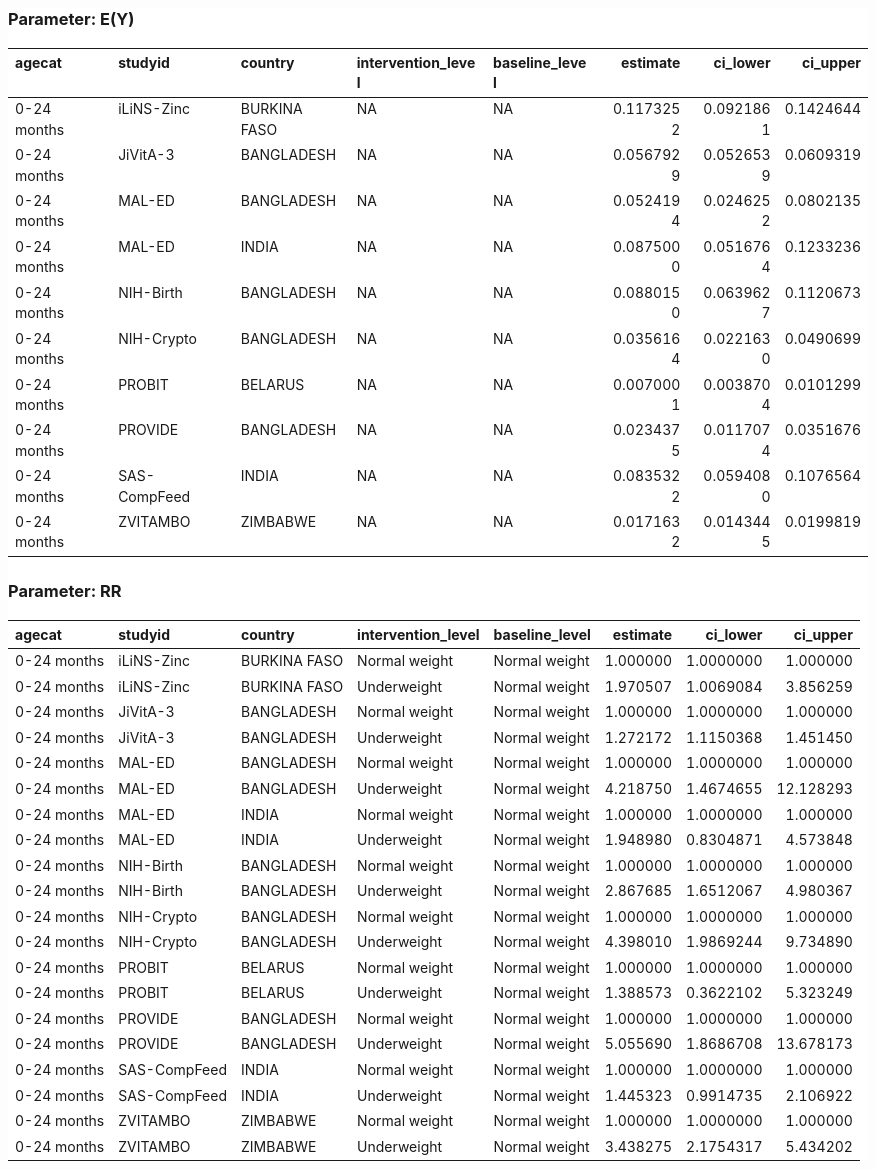 
### Parameter: E(Y)


|agecat      |studyid      |country      |intervention_level |baseline_level |  estimate|  ci_lower|  ci_upper|
|:-----------|:------------|:------------|:------------------|:--------------|---------:|---------:|---------:|
|0-24 months |iLiNS-Zinc   |BURKINA FASO |NA                 |NA             | 0.1173252| 0.0921861| 0.1424644|
|0-24 months |JiVitA-3     |BANGLADESH   |NA                 |NA             | 0.0567929| 0.0526539| 0.0609319|
|0-24 months |MAL-ED       |BANGLADESH   |NA                 |NA             | 0.0524194| 0.0246252| 0.0802135|
|0-24 months |MAL-ED       |INDIA        |NA                 |NA             | 0.0875000| 0.0516764| 0.1233236|
|0-24 months |NIH-Birth    |BANGLADESH   |NA                 |NA             | 0.0880150| 0.0639627| 0.1120673|
|0-24 months |NIH-Crypto   |BANGLADESH   |NA                 |NA             | 0.0356164| 0.0221630| 0.0490699|
|0-24 months |PROBIT       |BELARUS      |NA                 |NA             | 0.0070001| 0.0038704| 0.0101299|
|0-24 months |PROVIDE      |BANGLADESH   |NA                 |NA             | 0.0234375| 0.0117074| 0.0351676|
|0-24 months |SAS-CompFeed |INDIA        |NA                 |NA             | 0.0835322| 0.0594080| 0.1076564|
|0-24 months |ZVITAMBO     |ZIMBABWE     |NA                 |NA             | 0.0171632| 0.0143445| 0.0199819|


### Parameter: RR


|agecat      |studyid      |country      |intervention_level |baseline_level | estimate|  ci_lower|  ci_upper|
|:-----------|:------------|:------------|:------------------|:--------------|--------:|---------:|---------:|
|0-24 months |iLiNS-Zinc   |BURKINA FASO |Normal weight      |Normal weight  | 1.000000| 1.0000000|  1.000000|
|0-24 months |iLiNS-Zinc   |BURKINA FASO |Underweight        |Normal weight  | 1.970507| 1.0069084|  3.856259|
|0-24 months |JiVitA-3     |BANGLADESH   |Normal weight      |Normal weight  | 1.000000| 1.0000000|  1.000000|
|0-24 months |JiVitA-3     |BANGLADESH   |Underweight        |Normal weight  | 1.272172| 1.1150368|  1.451450|
|0-24 months |MAL-ED       |BANGLADESH   |Normal weight      |Normal weight  | 1.000000| 1.0000000|  1.000000|
|0-24 months |MAL-ED       |BANGLADESH   |Underweight        |Normal weight  | 4.218750| 1.4674655| 12.128293|
|0-24 months |MAL-ED       |INDIA        |Normal weight      |Normal weight  | 1.000000| 1.0000000|  1.000000|
|0-24 months |MAL-ED       |INDIA        |Underweight        |Normal weight  | 1.948980| 0.8304871|  4.573848|
|0-24 months |NIH-Birth    |BANGLADESH   |Normal weight      |Normal weight  | 1.000000| 1.0000000|  1.000000|
|0-24 months |NIH-Birth    |BANGLADESH   |Underweight        |Normal weight  | 2.867685| 1.6512067|  4.980367|
|0-24 months |NIH-Crypto   |BANGLADESH   |Normal weight      |Normal weight  | 1.000000| 1.0000000|  1.000000|
|0-24 months |NIH-Crypto   |BANGLADESH   |Underweight        |Normal weight  | 4.398010| 1.9869244|  9.734890|
|0-24 months |PROBIT       |BELARUS      |Normal weight      |Normal weight  | 1.000000| 1.0000000|  1.000000|
|0-24 months |PROBIT       |BELARUS      |Underweight        |Normal weight  | 1.388573| 0.3622102|  5.323249|
|0-24 months |PROVIDE      |BANGLADESH   |Normal weight      |Normal weight  | 1.000000| 1.0000000|  1.000000|
|0-24 months |PROVIDE      |BANGLADESH   |Underweight        |Normal weight  | 5.055690| 1.8686708| 13.678173|
|0-24 months |SAS-CompFeed |INDIA        |Normal weight      |Normal weight  | 1.000000| 1.0000000|  1.000000|
|0-24 months |SAS-CompFeed |INDIA        |Underweight        |Normal weight  | 1.445323| 0.9914735|  2.106922|
|0-24 months |ZVITAMBO     |ZIMBABWE     |Normal weight      |Normal weight  | 1.000000| 1.0000000|  1.000000|
|0-24 months |ZVITAMBO     |ZIMBABWE     |Underweight        |Normal weight  | 3.438275| 2.1754317|  5.434202|
